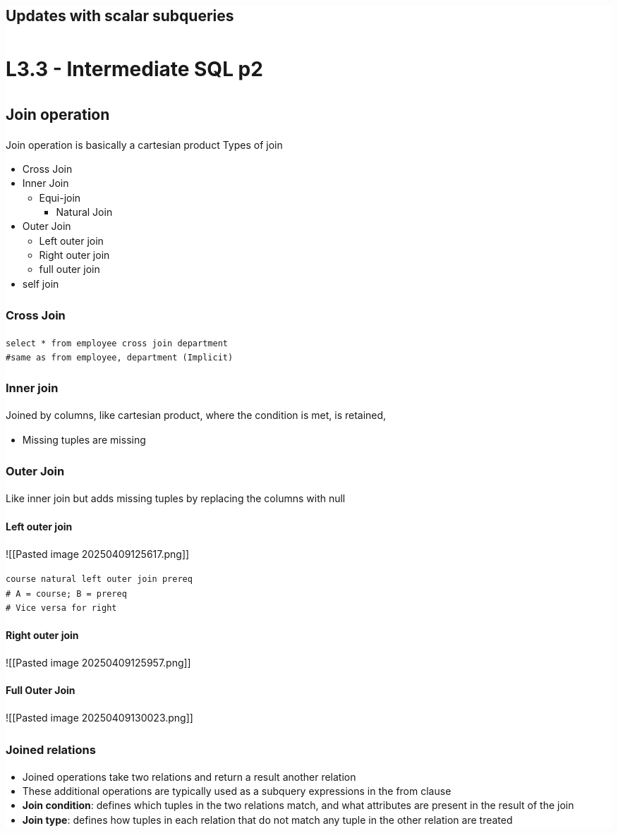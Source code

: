 ## Updates with scalar subqueries

# L3.3 - Intermediate SQL p2
## Join operation
Join operation is basically a cartesian product
Types of join
* Cross Join
* Inner Join
	* Equi-join
		* Natural Join
* Outer Join
	* Left outer join
	* Right outer join
	* full outer join
* self join
### Cross Join
```
select * from employee cross join department
#same as from employee, department (Implicit)
```
### Inner join
Joined by columns, like cartesian product, where the condition is met, is retained, 
* Missing tuples are missing

### Outer Join
Like inner join but adds missing tuples by replacing the columns with null 

#### Left outer join
![[Pasted image 20250409125617.png]]
```
course natural left outer join prereq
# A = course; B = prereq
# Vice versa for right
```
#### Right outer join

![[Pasted image 20250409125957.png]]

#### Full Outer Join
![[Pasted image 20250409130023.png]]

### Joined relations
* Joined operations take two relations and return a result another relation
* These additional operations are typically used as a subquery expressions in the from clause
* **Join condition**: defines which tuples in the two relations match, and what attributes are present in the result of the join
* **Join type**: defines how tuples in each relation that do not match any tuple in the other relation are treated
